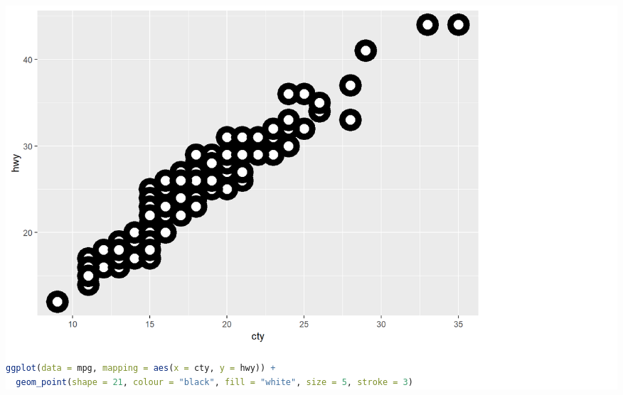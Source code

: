 <img src="R4DS_Solutions_files/figure-html/unnamed-chunk-10-1.png" width="672" />

```r
ggplot(data = mpg, mapping = aes(x = cty, y = hwy)) +
  geom_point(shape = 21, colour = "black", fill = "white", size = 5, stroke = 3)
```
